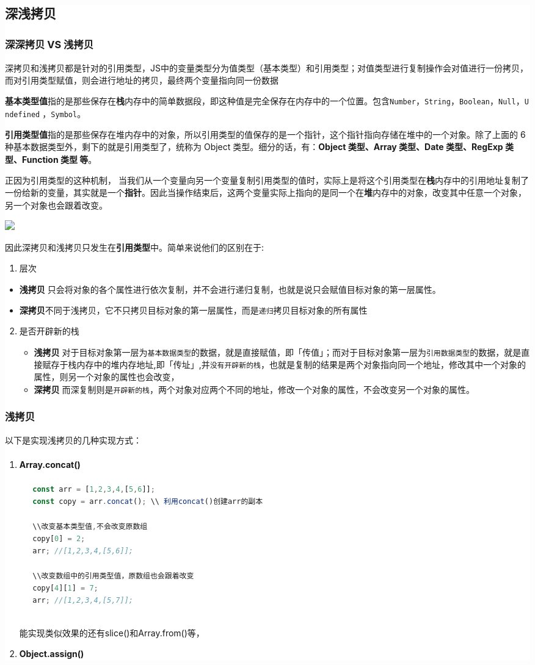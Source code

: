 ## 深浅拷贝

### 深深拷贝 VS 浅拷贝

 深拷贝和浅拷贝都是针对的引用类型，JS中的变量类型分为值类型（基本类型）和引用类型；对值类型进行复制操作会对值进行一份拷贝，而对引用类型赋值，则会进行地址的拷贝，最终两个变量指向同一份数据

 **基本类型值**指的是那些保存在**栈**内存中的简单数据段，即这种值是完全保存在内存中的一个位置。包含`Number`，`String`，`Boolean`，`Null`，`Undefined` ，`Symbol`。 

**引用类型值**指的是那些保存在堆内存中的对象，所以引用类型的值保存的是一个指针，这个指针指向存储在堆中的一个对象。除了上面的 6 种基本数据类型外，剩下的就是引用类型了，统称为 Object 类型。细分的话，有：**Object 类型、Array 类型、Date 类型、RegExp 类型、Function 类型 等**。

正因为引用类型的这种机制， 当我们从一个变量向另一个变量复制引用类型的值时，实际上是将这个引用类型在**栈**内存中的引用地址复制了一份给新的变量，其实就是一个**指针**。因此当操作结束后，这两个变量实际上指向的是同一个在**堆**内存中的对象，改变其中任意一个对象，另一个对象也会跟着改变。

![](https://segmentfault.com/img/bVOPUr?w=500&h=500)



 因此深拷贝和浅拷贝只发生在**引用类型**中。简单来说他们的区别在于:

1. 层次

* **浅拷贝** 只会将对象的各个属性进行依次复制，并不会进行递归复制，也就是说只会赋值目标对象的第一层属性。

*  **深拷贝**不同于浅拷贝，它不只拷贝目标对象的第一层属性，而是`递归`拷贝目标对象的所有属性 

2. 是否开辟新的栈

   * **浅拷贝** 对于目标对象第一层为`基本数据类型`的数据，就是直接赋值，即「传值」；而对于目标对象第一层为`引用数据类型`的数据，就是直接赋存于栈内存中的堆内存地址,即「传址」,并`没有开辟新的栈`，也就是复制的结果是两个对象指向同一个地址，修改其中一个对象的属性，则另一个对象的属性也会改变，
   * **深拷贝** 而深复制则是`开辟新的栈`，两个对象对应两个不同的地址，修改一个对象的属性，不会改变另一个对象的属性。

   

### 浅拷贝

 以下是实现浅拷贝的几种实现方式： 

1. #### **Array.concat()**

   ```js
      const arr = [1,2,3,4,[5,6]];
      const copy = arr.concat(); \\ 利用concat()创建arr的副本
      
      \\改变基本类型值,不会改变原数组
      copy[0] = 2; 
      arr; //[1,2,3,4,[5,6]];
   
      \\改变数组中的引用类型值，原数组也会跟着改变
      copy[4][1] = 7;
      arr; //[1,2,3,4,[5,7]];
      
   ```

    能实现类似效果的还有slice()和Array.from()等，

2.  **Object.assign()**
